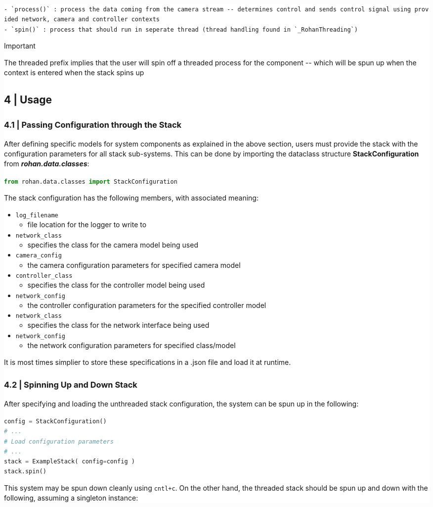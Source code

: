     - `process()` : process the data coming from the camera stream -- determines control and sends control signal using provided network, camera and controller contexts
    - `spin()` : process that should run in seperate thread (thread handling found in `_RohanThreading`)

> [!IMPORTANT]
> The threaded prefix implies that the user will spin off a threaded process for the component -- which will be spun up when the context is entered when the stack spins up

## 4 | Usage 

### 4.1 | Passing Configuration through the Stack
After defining specific models for system components as explained in the above section, users must provide the stack with the configuration parameters for all stack sub-systems. This can be done by importing the dataclass structure **StackConfiguration** from ***rohan.data.classes***:

```Python
from rohan.data.classes import StackConfiguration
```

The stack configuration has the following members, with associated meaning:
- `log_filename`
    - file location for the logger to write to
- `network_class`
    - specifies the class for the camera model being used
- `camera_config`
    - the camera configuration parameters for specified camera model
- `controller_class`
    - specifies the class for the controller model being used
- `network_config`
    - the controller configuration parameters for the specified controller model
- `network_class`
    - specifies the class for the network interface being used
- `network_config`
    - the network configuration parameters for specified class/model

It is most times simplier to store these specifications in a .json file and load it at runtime.

### 4.2 | Spinning Up and Down Stack

After specifying and loading the unthreaded stack configuration, the system can be spun up in the following:

```Python
config = StackConfiguration()
# ...
# Load configuration parameters
# ...
stack = ExampleStack( config=config )
stack.spin()
```
This system may be spun down cleanly using `cntl+c`. On the other hand, the threaded stack should be spun up and down with the following, assuming a singleton instance:
